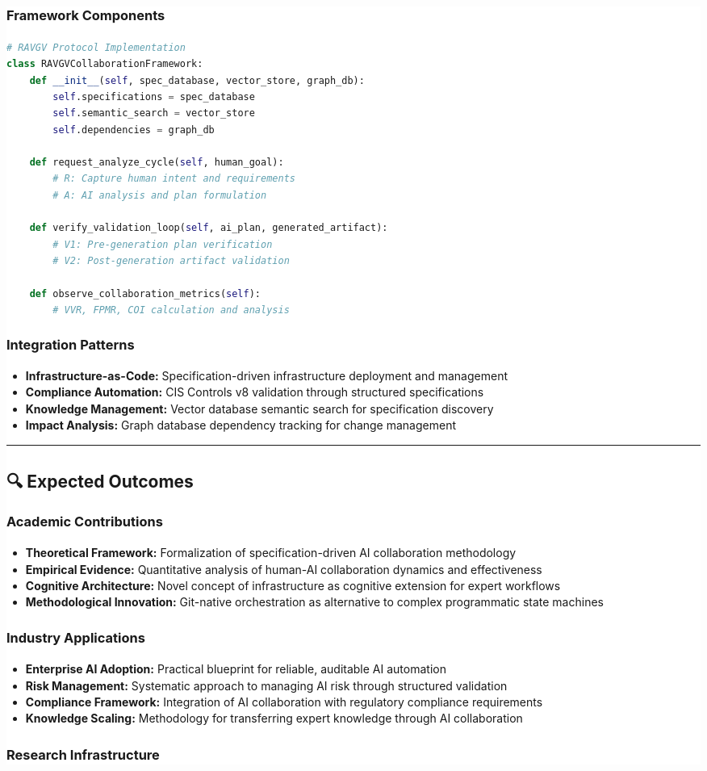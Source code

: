 ### **Framework Components**

```python
# RAVGV Protocol Implementation
class RAVGVCollaborationFramework:
    def __init__(self, spec_database, vector_store, graph_db):
        self.specifications = spec_database
        self.semantic_search = vector_store
        self.dependencies = graph_db
        
    def request_analyze_cycle(self, human_goal):
        # R: Capture human intent and requirements
        # A: AI analysis and plan formulation
        
    def verify_validation_loop(self, ai_plan, generated_artifact):
        # V1: Pre-generation plan verification
        # V2: Post-generation artifact validation
        
    def observe_collaboration_metrics(self):
        # VVR, FPMR, COI calculation and analysis
```

### **Integration Patterns**

- **Infrastructure-as-Code:** Specification-driven infrastructure deployment and management
- **Compliance Automation:** CIS Controls v8 validation through structured specifications
- **Knowledge Management:** Vector database semantic search for specification discovery
- **Impact Analysis:** Graph database dependency tracking for change management

---

## **🔍 Expected Outcomes**

### **Academic Contributions**

- **Theoretical Framework:** Formalization of specification-driven AI collaboration methodology
- **Empirical Evidence:** Quantitative analysis of human-AI collaboration dynamics and effectiveness
- **Cognitive Architecture:** Novel concept of infrastructure as cognitive extension for expert workflows
- **Methodological Innovation:** Git-native orchestration as alternative to complex programmatic state machines

### **Industry Applications**

- **Enterprise AI Adoption:** Practical blueprint for reliable, auditable AI automation
- **Risk Management:** Systematic approach to managing AI risk through structured validation
- **Compliance Framework:** Integration of AI collaboration with regulatory compliance requirements
- **Knowledge Scaling:** Methodology for transferring expert knowledge through AI collaboration

### **Research Infrastructure**
